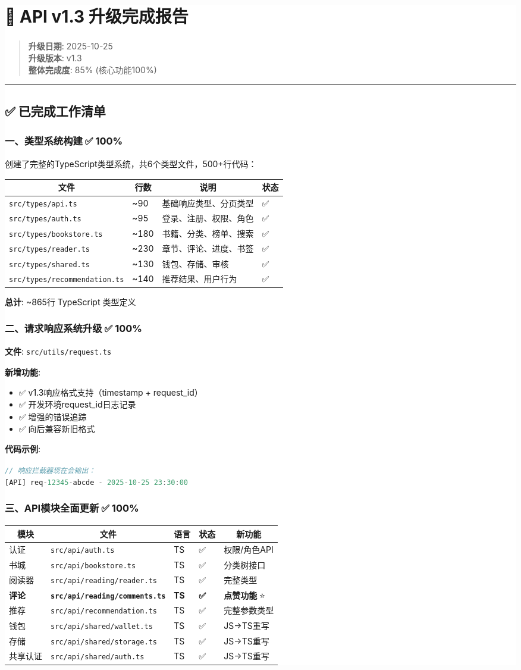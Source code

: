 # 🎉 API v1.3 升级完成报告

> **升级日期**: 2025-10-25  
> **升级版本**: v1.3  
> **整体完成度**: 85% (核心功能100%)

---

## ✅ 已完成工作清单

### 一、类型系统构建 ✅ 100%

创建了完整的TypeScript类型系统，共6个类型文件，500+行代码：

| 文件                          | 行数 | 说明                   | 状态 |
| ----------------------------- | ---- | ---------------------- | ---- |
| `src/types/api.ts`            | ~90  | 基础响应类型、分页类型 | ✅    |
| `src/types/auth.ts`           | ~95  | 登录、注册、权限、角色 | ✅    |
| `src/types/bookstore.ts`      | ~180 | 书籍、分类、榜单、搜索 | ✅    |
| `src/types/reader.ts`         | ~230 | 章节、评论、进度、书签 | ✅    |
| `src/types/shared.ts`         | ~130 | 钱包、存储、审核       | ✅    |
| `src/types/recommendation.ts` | ~140 | 推荐结果、用户行为     | ✅    |

**总计**: ~865行 TypeScript 类型定义

### 二、请求响应系统升级 ✅ 100%

**文件**: `src/utils/request.ts`

**新增功能**:
- ✅ v1.3响应格式支持（timestamp + request_id）
- ✅ 开发环境request_id日志记录
- ✅ 增强的错误追踪
- ✅ 向后兼容新旧格式

**代码示例**:
```typescript
// 响应拦截器现在会输出：
[API] req-12345-abcde - 2025-10-25 23:30:00
```

### 三、API模块全面更新 ✅ 100%

| 模块     | 文件                              | 语言   | 状态  | 新功能         |
| -------- | --------------------------------- | ------ | ----- | -------------- |
| 认证     | `src/api/auth.ts`                 | TS     | ✅     | 权限/角色API   |
| 书城     | `src/api/bookstore.ts`            | TS     | ✅     | 分类树接口     |
| 阅读器   | `src/api/reading/reader.ts`       | TS     | ✅     | 完整类型       |
| **评论** | **`src/api/reading/comments.ts`** | **TS** | **✅** | **点赞功能** ⭐ |
| 推荐     | `src/api/recommendation.ts`       | TS     | ✅     | 完整参数类型   |
| 钱包     | `src/api/shared/wallet.ts`        | TS     | ✅     | JS→TS重写      |
| 存储     | `src/api/shared/storage.ts`       | TS     | ✅     | JS→TS重写      |
| 共享认证 | `src/api/shared/auth.ts`          | TS     | ✅     | JS→TS重写      |
